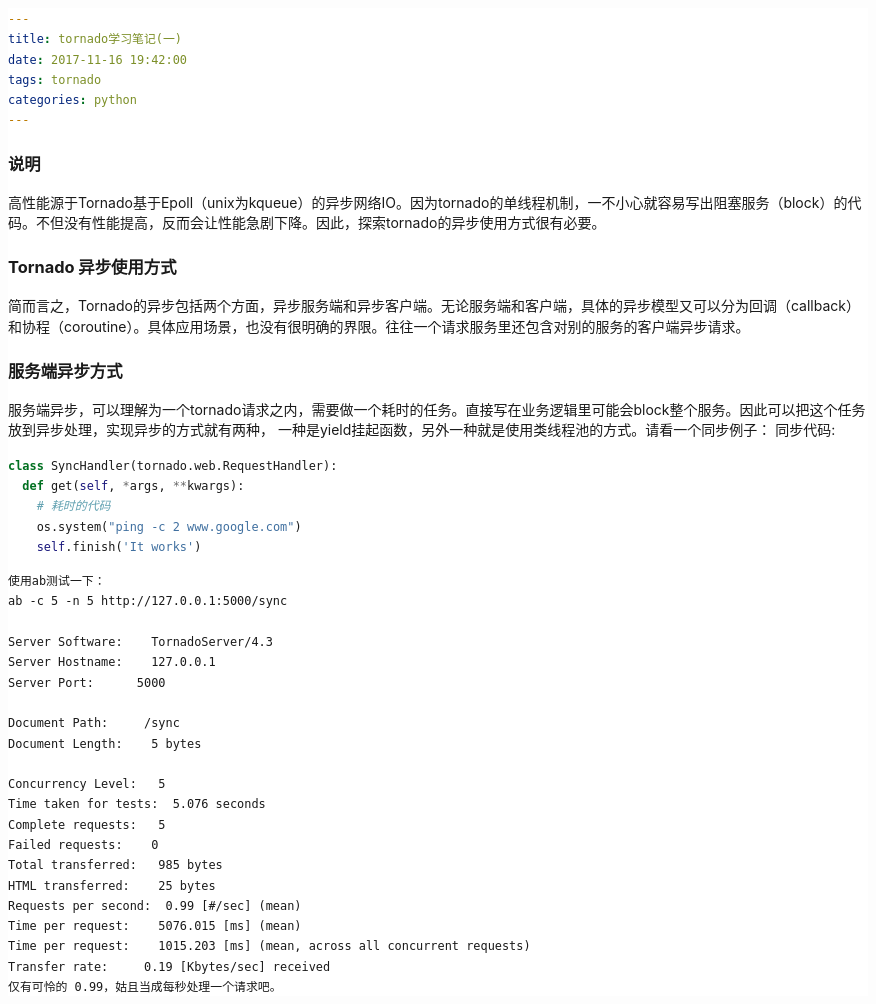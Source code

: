 ```yaml
---
title: tornado学习笔记(一)
date: 2017-11-16 19:42:00
tags: tornado
categories: python
---
```

### 说明
高性能源于Tornado基于Epoll（unix为kqueue）的异步网络IO。因为tornado的单线程机制，一不小心就容易写出阻塞服务（block）的代码。不但没有性能提高，反而会让性能急剧下降。因此，探索tornado的异步使用方式很有必要。

### Tornado 异步使用方式
简而言之，Tornado的异步包括两个方面，异步服务端和异步客户端。无论服务端和客户端，具体的异步模型又可以分为回调（callback）和协程（coroutine）。具体应用场景，也没有很明确的界限。往往一个请求服务里还包含对别的服务的客户端异步请求。

### 服务端异步方式
服务端异步，可以理解为一个tornado请求之内，需要做一个耗时的任务。直接写在业务逻辑里可能会block整个服务。因此可以把这个任务放到异步处理，实现异步的方式就有两种，
一种是yield挂起函数，另外一种就是使用类线程池的方式。请看一个同步例子：
同步代码:
```python
class SyncHandler(tornado.web.RequestHandler):
  def get(self, *args, **kwargs):
    # 耗时的代码
    os.system("ping -c 2 www.google.com")
    self.finish('It works')
```
```
使用ab测试一下：
ab -c 5 -n 5 http://127.0.0.1:5000/sync

Server Software:    TornadoServer/4.3
Server Hostname:    127.0.0.1
Server Port:      5000

Document Path:     /sync
Document Length:    5 bytes

Concurrency Level:   5
Time taken for tests:  5.076 seconds
Complete requests:   5
Failed requests:    0
Total transferred:   985 bytes
HTML transferred:    25 bytes
Requests per second:  0.99 [#/sec] (mean)
Time per request:    5076.015 [ms] (mean)
Time per request:    1015.203 [ms] (mean, across all concurrent requests)
Transfer rate:     0.19 [Kbytes/sec] received
仅有可怜的 0.99，姑且当成每秒处理一个请求吧。
```
